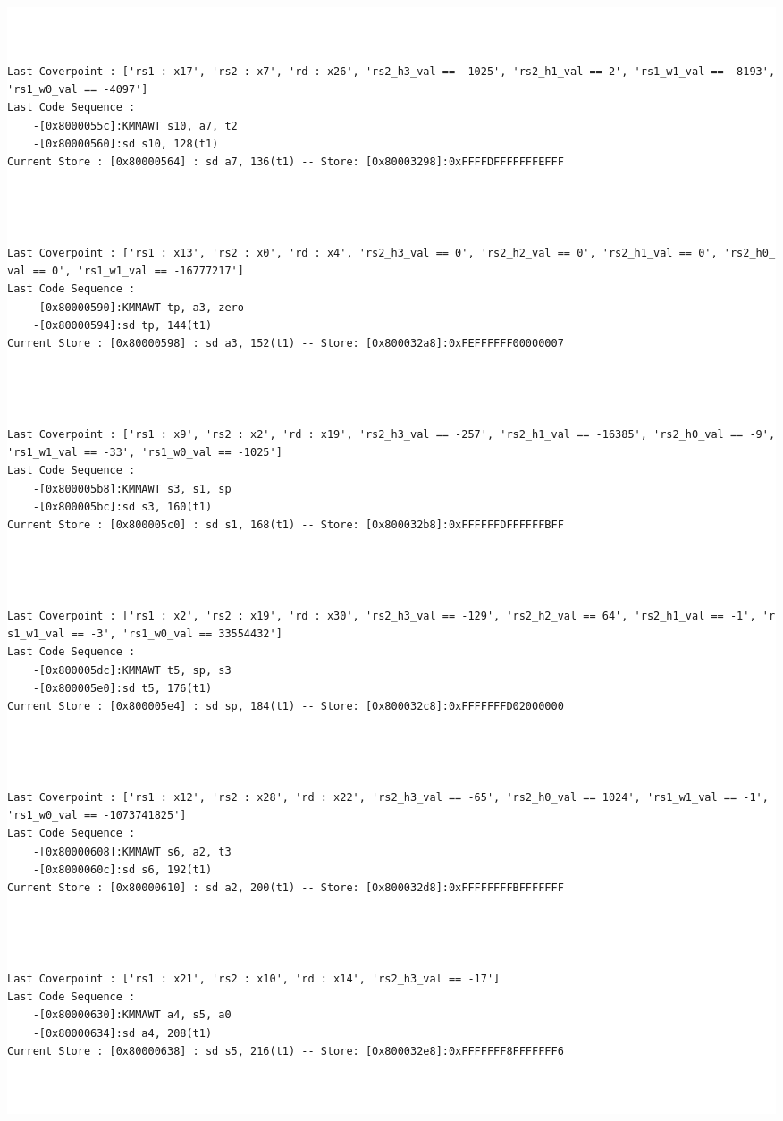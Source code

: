 ```



Last Coverpoint : ['rs1 : x17', 'rs2 : x7', 'rd : x26', 'rs2_h3_val == -1025', 'rs2_h1_val == 2', 'rs1_w1_val == -8193', 'rs1_w0_val == -4097']
Last Code Sequence : 
	-[0x8000055c]:KMMAWT s10, a7, t2
	-[0x80000560]:sd s10, 128(t1)
Current Store : [0x80000564] : sd a7, 136(t1) -- Store: [0x80003298]:0xFFFFDFFFFFFFEFFF




Last Coverpoint : ['rs1 : x13', 'rs2 : x0', 'rd : x4', 'rs2_h3_val == 0', 'rs2_h2_val == 0', 'rs2_h1_val == 0', 'rs2_h0_val == 0', 'rs1_w1_val == -16777217']
Last Code Sequence : 
	-[0x80000590]:KMMAWT tp, a3, zero
	-[0x80000594]:sd tp, 144(t1)
Current Store : [0x80000598] : sd a3, 152(t1) -- Store: [0x800032a8]:0xFEFFFFFF00000007




Last Coverpoint : ['rs1 : x9', 'rs2 : x2', 'rd : x19', 'rs2_h3_val == -257', 'rs2_h1_val == -16385', 'rs2_h0_val == -9', 'rs1_w1_val == -33', 'rs1_w0_val == -1025']
Last Code Sequence : 
	-[0x800005b8]:KMMAWT s3, s1, sp
	-[0x800005bc]:sd s3, 160(t1)
Current Store : [0x800005c0] : sd s1, 168(t1) -- Store: [0x800032b8]:0xFFFFFFDFFFFFFBFF




Last Coverpoint : ['rs1 : x2', 'rs2 : x19', 'rd : x30', 'rs2_h3_val == -129', 'rs2_h2_val == 64', 'rs2_h1_val == -1', 'rs1_w1_val == -3', 'rs1_w0_val == 33554432']
Last Code Sequence : 
	-[0x800005dc]:KMMAWT t5, sp, s3
	-[0x800005e0]:sd t5, 176(t1)
Current Store : [0x800005e4] : sd sp, 184(t1) -- Store: [0x800032c8]:0xFFFFFFFD02000000




Last Coverpoint : ['rs1 : x12', 'rs2 : x28', 'rd : x22', 'rs2_h3_val == -65', 'rs2_h0_val == 1024', 'rs1_w1_val == -1', 'rs1_w0_val == -1073741825']
Last Code Sequence : 
	-[0x80000608]:KMMAWT s6, a2, t3
	-[0x8000060c]:sd s6, 192(t1)
Current Store : [0x80000610] : sd a2, 200(t1) -- Store: [0x800032d8]:0xFFFFFFFFBFFFFFFF




Last Coverpoint : ['rs1 : x21', 'rs2 : x10', 'rd : x14', 'rs2_h3_val == -17']
Last Code Sequence : 
	-[0x80000630]:KMMAWT a4, s5, a0
	-[0x80000634]:sd a4, 208(t1)
Current Store : [0x80000638] : sd s5, 216(t1) -- Store: [0x800032e8]:0xFFFFFFF8FFFFFFF6




```